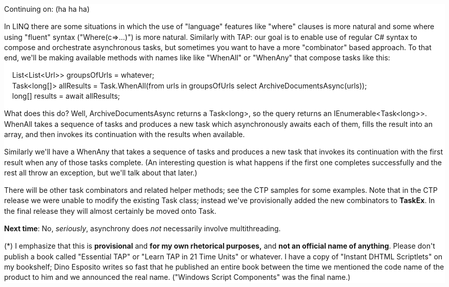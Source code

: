 Continuing on: (ha ha ha)

In LINQ there are some situations in which the use of "language" features like "where" clauses is more natural and some where using "fluent" syntax ("<span class="code">Where(c=\>...)</span>") is more natural. Similarly with TAP: our goal is to enable use of regular C\# syntax to compose and orchestrate asynchronous tasks, but sometimes you want to have a more "combinator" based approach. To that end, we'll be making available methods with names like like "WhenAll" or "WhenAny" that compose tasks like this:

<span class="code"> </span>

    List\<List\<Url\>\> groupsOfUrls = whatever;  
    Task\<long\[\]\> allResults = Task.WhenAll(from urls in groupsOfUrls select ArchiveDocumentsAsync(urls));  
    long\[\] results = await allResults;

What does this do? Well, ArchiveDocumentsAsync returns a Task\<long\>, so the query returns an IEnumerable\<Task\<long\>\>. WhenAll takes a sequence of tasks and produces a new task which asynchronously awaits each of them, fills the result into an array, and then invokes its continuation with the results when available.

Similarly we'll have a WhenAny that takes a sequence of tasks and produces a new task that invokes its continuation with the first result when any of those tasks complete. (An interesting question is what happens if the first one completes successfully and the rest all throw an exception, but we'll talk about that later.)

There will be other task combinators and related helper methods; see the CTP samples for some examples. Note that in the CTP release we were unable to modify the existing Task class; instead we've provisionally added the new combinators to **TaskEx**. In the final release they will almost certainly be moved onto Task.

**Next time**: No, *seriously*, asynchrony does *not* necessarily involve multithreading.

(\*) I emphasize that this is **provisional** and **for my own rhetorical purposes,** and **not an official name of anything**. Please don't publish a book called "<span class="underline">Essential TAP</span>" or "<span class="underline">Learn TAP in 21 Time Units</span>" or whatever. I have a copy of "<span class="underline">Instant DHTML Scriptlets</span>" on my bookshelf; Dino Esposito writes so fast that he published an entire book between the time we mentioned the code name of the product to him and we announced the real name. ("Windows Script Components" was the final name.)

</div>

</div>

</div>

